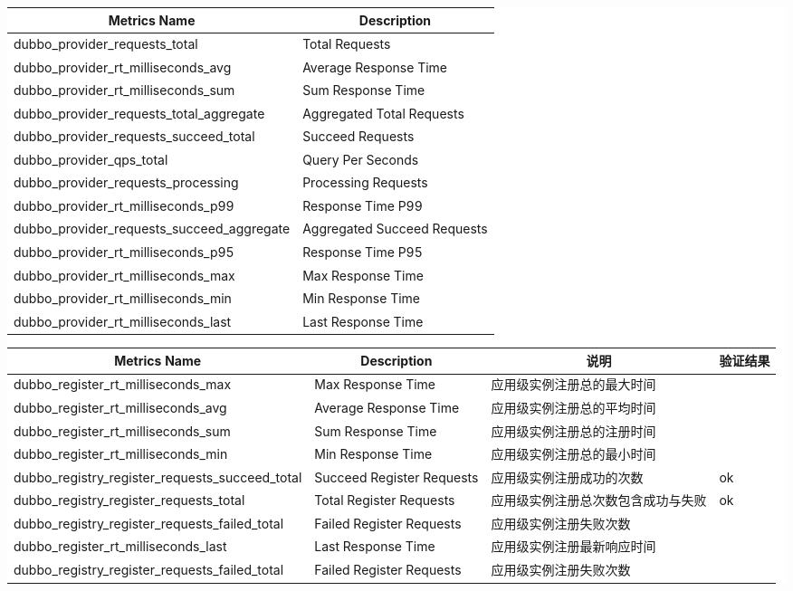 

| Metrics Name                              | Description                 |
| ----------------------------------------- | --------------------------- |
| dubbo_provider_requests_total             | Total Requests              |
| dubbo_provider_rt_milliseconds_avg        | Average Response Time       |
| dubbo_provider_rt_milliseconds_sum        | Sum Response Time           |
| dubbo_provider_requests_total_aggregate   | Aggregated Total Requests   |
| dubbo_provider_requests_succeed_total     | Succeed Requests            |
| dubbo_provider_qps_total                  | Query Per Seconds           |
| dubbo_provider_requests_processing        | Processing Requests         |
| dubbo_provider_rt_milliseconds_p99        | Response Time P99           |
| dubbo_provider_requests_succeed_aggregate | Aggregated Succeed Requests |
| dubbo_provider_rt_milliseconds_p95        | Response Time P95           |
| dubbo_provider_rt_milliseconds_max        | Max Response Time           |
| dubbo_provider_rt_milliseconds_min        | Min Response Time           |
| dubbo_provider_rt_milliseconds_last       | Last Response Time          |

 



| Metrics Name                                   | Description               | 说明                               | 验证结果 |
| ---------------------------------------------- | ------------------------- | ---------------------------------- | -------- |
| dubbo_register_rt_milliseconds_max             | Max Response Time         | 应用级实例注册总的最大时间         |          |
| dubbo_register_rt_milliseconds_avg             | Average Response Time     | 应用级实例注册总的平均时间         |          |
| dubbo_register_rt_milliseconds_sum             | Sum Response Time         | 应用级实例注册总的注册时间         |          |
| dubbo_register_rt_milliseconds_min             | Min Response Time         | 应用级实例注册总的最小时间         |          |
| dubbo_registry_register_requests_succeed_total | Succeed Register Requests | 应用级实例注册成功的次数           | ok       |
| dubbo_registry_register_requests_total         | Total Register Requests   | 应用级实例注册总次数包含成功与失败 | ok       |
| dubbo_registry_register_requests_failed_total  | Failed Register Requests  | 应用级实例注册失败次数             |          |
| dubbo_register_rt_milliseconds_last            | Last Response Time        | 应用级实例注册最新响应时间         |          |
| dubbo_registry_register_requests_failed_total  | Failed Register Requests  | 应用级实例注册失败次数             |          |

 








